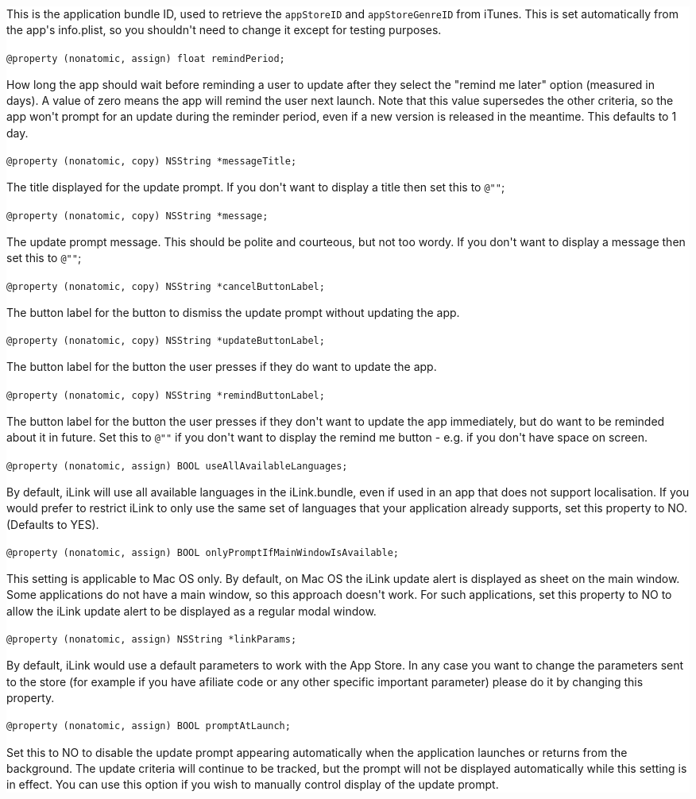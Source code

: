 This is the application bundle ID, used to retrieve the `appStoreID` and `appStoreGenreID` from iTunes. This is set automatically from the app's info.plist, so you shouldn't need to change it except for testing purposes.

    @property (nonatomic, assign) float remindPeriod;

How long the app should wait before reminding a user to update after they select the "remind me later" option (measured in days). A value of zero means the app will remind the user next launch. Note that this value supersedes the other criteria, so the app won't prompt for an update during the reminder period, even if a new version is released in the meantime.  This defaults to 1 day.

    @property (nonatomic, copy) NSString *messageTitle;

The title displayed for the update prompt. If you don't want to display a title then set this to `@""`;

    @property (nonatomic, copy) NSString *message;

The update prompt message. This should be polite and courteous, but not too wordy. If you don't want to display a message then set this to `@""`;

    @property (nonatomic, copy) NSString *cancelButtonLabel;

The button label for the button to dismiss the update prompt without updating the app.

    @property (nonatomic, copy) NSString *updateButtonLabel;

The button label for the button the user presses if they do want to update the app.

    @property (nonatomic, copy) NSString *remindButtonLabel;

The button label for the button the user presses if they don't want to update the app immediately, but do want to be reminded about it in future. Set this to `@""` if you don't want to display the remind me button - e.g. if you don't have space on screen.

    @property (nonatomic, assign) BOOL useAllAvailableLanguages;

By default, iLink will use all available languages in the iLink.bundle, even if used in an app that does not support localisation. If you would prefer to restrict iLink to only use the same set of languages that your application already supports, set this property to NO. (Defaults to YES).

    @property (nonatomic, assign) BOOL onlyPromptIfMainWindowIsAvailable;

This setting is applicable to Mac OS only. By default, on Mac OS the iLink update alert is displayed as sheet on the main window. Some applications do not have a main window, so this approach doesn't work. For such applications, set this property to NO to allow the iLink update alert to be displayed as a regular modal window.

	@property (nonatomic, assign) NSString *linkParams;

By default, iLink would use a default parameters to work with the App Store. In any case you want to change the parameters sent to the store (for example if you have afiliate code or any other specific important parameter) please do it by changing this property.

    @property (nonatomic, assign) BOOL promptAtLaunch;

Set this to NO to disable the update prompt appearing automatically when the application launches or returns from the background. The update criteria will continue to be tracked, but the prompt will not be displayed automatically while this setting is in effect. You can use this option if you wish to manually control display of the update prompt.
